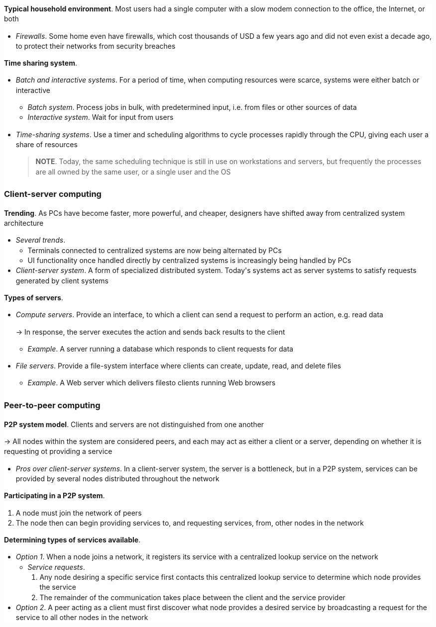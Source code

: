**Typical household environment**. Most users had a single computer with a slow modem connection to the office, the Internet, or both
* *Firewalls*. Some home even have firewalls, which cost thousands of USD a few years ago and did not even exist a decade ago, to protect their networks from security breaches

**Time sharing system**.
* *Batch and interactive systems*. For a period of time, when computing resources were scarce, systems were either batch or interactive
    * *Batch system*. Process jobs in bulk, with predetermined input, i.e. from files or other sources of data
    * *Interactive system*. Wait for input from users
* *Time-sharing systems*. Use a timer and scheduling algorithms to cycle processes rapidly through the CPU, giving each user a share of resources

    >**NOTE**. Today, the same scheduling technique is still in use on workstations and servers, but frequently the processes are all owned by the same user, or a single user and the OS

### Client-server computing
**Trending**. As PCs have become faster, more powerful, and cheaper, designers have shifted away from centralized system architecture
* *Several trends*.
    * Terminals connected to centralized systems are now being alternated by PCs
    * UI functionality once handled directly by centralized systems is increasingly being handled by PCs
* *Client-server system*. A form of specialized distributed system. Today's systems act as server systems to satisfy requests generated by client systems

**Types of servers**.
* *Compute servers*. Provide an interface, to which a client can send a request to perform an action, e.g. read data

    $\to$ In response, the server executes the action and sends back results to the client
    * *Example*. A server running a database which responds to client requests for data
* *File servers*. Provide a file-system interface where clients can create, update, read, and delete files
    * *Example*. A Web server which delivers filesto clients running Web browsers

### Peer-to-peer computing
**P2P system model**. Clients and servers are not distinguished from one another

$\to$ All nodes within the system are considered peers, and each may act as either a client or a server, depending on whether it is requesting ot providing a service
* *Pros over client-server systems*. In a client-server system, the server is a bottleneck, but in a P2P system, services can be provided by several nodes distributed throughout the network

**Participating in a P2P system**.
1. A node must join the network of peers
2. The node then can begin providing services to, and requesting services, from, other nodes in the network

**Determining types of services available**.
* *Option 1*. When a node joins a network, it registers its service with a centralized lookup service on the network
    * *Service requests*.
        1. Any node desiring a specific service first contacts this centralized lookup service to determine which node provides the service
        2. The remainder of the communication takes place between the client and the service provider
* *Option 2*. A peer acting as a client must first discover what node provides a desired service by broadcasting a request for the service to all other nodes in  the network
